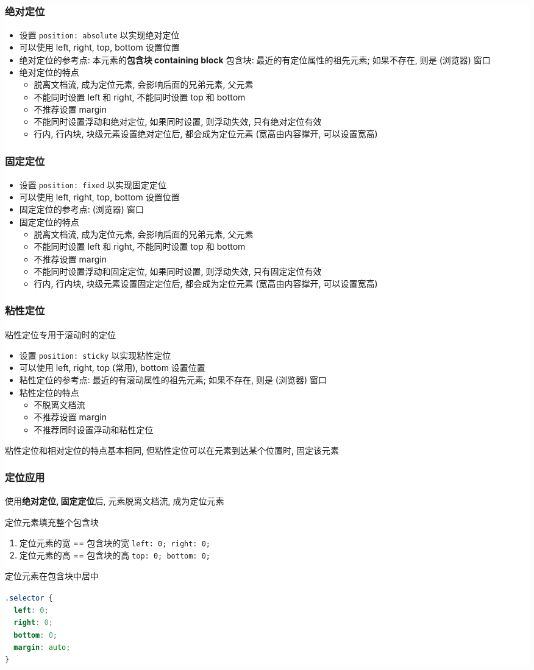 ### 绝对定位

- 设置 `position: absolute` 以实现绝对定位
- 可以使用 left, right, top, bottom 设置位置
- 绝对定位的参考点: 本元素的**包含块 containing block**
  包含块: 最近的有定位属性的祖先元素; 如果不存在, 则是 (浏览器) 窗口
- 绝对定位的特点
  - 脱离文档流, 成为定位元素, 会影响后面的兄弟元素, 父元素
  - 不能同时设置 left 和 right, 不能同时设置 top 和 bottom
  - 不推荐设置 margin
  - 不能同时设置浮动和绝对定位, 如果同时设置, 则浮动失效, 只有绝对定位有效
  - 行内, 行内块, 块级元素设置绝对定位后, 都会成为定位元素 (宽高由内容撑开, 可以设置宽高)

### 固定定位

- 设置 `position: fixed` 以实现固定定位
- 可以使用 left, right, top, bottom 设置位置
- 固定定位的参考点: (浏览器) 窗口
- 固定定位的特点
  - 脱离文档流, 成为定位元素, 会影响后面的兄弟元素, 父元素
  - 不能同时设置 left 和 right, 不能同时设置 top 和 bottom
  - 不推荐设置 margin
  - 不能同时设置浮动和固定定位, 如果同时设置, 则浮动失效, 只有固定定位有效
  - 行内, 行内块, 块级元素设置固定定位后, 都会成为定位元素 (宽高由内容撑开, 可以设置宽高)

### 粘性定位

粘性定位专用于滚动时的定位

- 设置 `position: sticky` 以实现粘性定位
- 可以使用 left, right, top (常用), bottom 设置位置
- 粘性定位的参考点: 最近的有滚动属性的祖先元素; 如果不存在, 则是 (浏览器) 窗口
- 粘性定位的特点
  - 不脱离文档流
  - 不推荐设置 margin
  - 不推荐同时设置浮动和粘性定位

粘性定位和相对定位的特点基本相同, 但粘性定位可以在元素到达某个位置时, 固定该元素

### 定位应用

使用**绝对定位, 固定定位**后, 元素脱离文档流, 成为定位元素

定位元素填充整个包含块

1. 定位元素的宽 == 包含块的宽 `left: 0; right: 0;`
2. 定位元素的高 == 包含块的高 `top: 0; bottom: 0;`

定位元素在包含块中居中

```css
.selector {
  left: 0;
  right: 0;
  bottom: 0;
  margin: auto;
}
```
